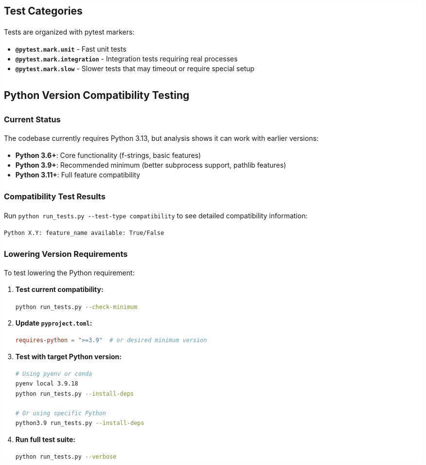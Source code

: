 ## Test Categories

Tests are organized with pytest markers:

- **`@pytest.mark.unit`** - Fast unit tests
- **`@pytest.mark.integration`** - Integration tests requiring real processes
- **`@pytest.mark.slow`** - Slower tests that may timeout or require special setup

## Python Version Compatibility Testing

### Current Status

The codebase currently requires Python 3.13, but analysis shows it can work with earlier versions:

- **Python 3.6+**: Core functionality (f-strings, basic features)
- **Python 3.9+**: Recommended minimum (better subprocess support, pathlib features)
- **Python 3.11+**: Full feature compatibility

### Compatibility Test Results

Run `python run_tests.py --test-type compatibility` to see detailed compatibility information:

```
Python X.Y: feature_name available: True/False
```

### Lowering Version Requirements

To test lowering the Python requirement:

1. **Test current compatibility:**

   ```bash
   python run_tests.py --check-minimum
   ```

2. **Update `pyproject.toml`:**

   ```toml
   requires-python = ">=3.9"  # or desired minimum version
   ```

3. **Test with target Python version:**

   ```bash
   # Using pyenv or conda
   pyenv local 3.9.18
   python run_tests.py --install-deps

   # Or using specific Python
   python3.9 run_tests.py --install-deps
   ```

4. **Run full test suite:**
   ```bash
   python run_tests.py --verbose
   ```
